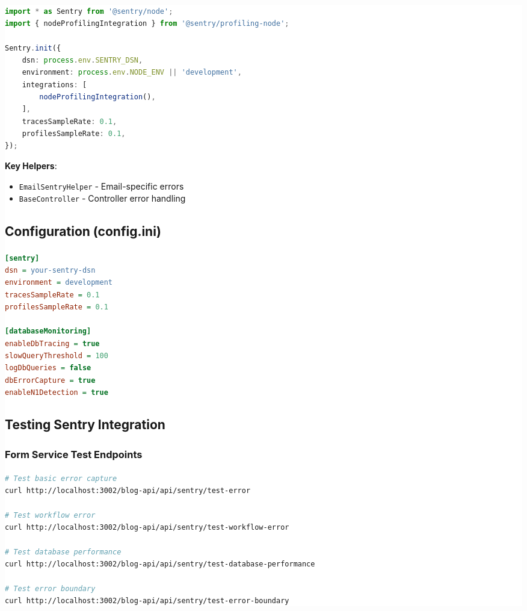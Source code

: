 ```typescript
import * as Sentry from '@sentry/node';
import { nodeProfilingIntegration } from '@sentry/profiling-node';

Sentry.init({
    dsn: process.env.SENTRY_DSN,
    environment: process.env.NODE_ENV || 'development',
    integrations: [
        nodeProfilingIntegration(),
    ],
    tracesSampleRate: 0.1,
    profilesSampleRate: 0.1,
});
```

**Key Helpers**:
- `EmailSentryHelper` - Email-specific errors
- `BaseController` - Controller error handling

## Configuration (config.ini)

```ini
[sentry]
dsn = your-sentry-dsn
environment = development
tracesSampleRate = 0.1
profilesSampleRate = 0.1

[databaseMonitoring]
enableDbTracing = true
slowQueryThreshold = 100
logDbQueries = false
dbErrorCapture = true
enableN1Detection = true
```

## Testing Sentry Integration

### Form Service Test Endpoints

```bash
# Test basic error capture
curl http://localhost:3002/blog-api/api/sentry/test-error

# Test workflow error
curl http://localhost:3002/blog-api/api/sentry/test-workflow-error

# Test database performance
curl http://localhost:3002/blog-api/api/sentry/test-database-performance

# Test error boundary
curl http://localhost:3002/blog-api/api/sentry/test-error-boundary
```
